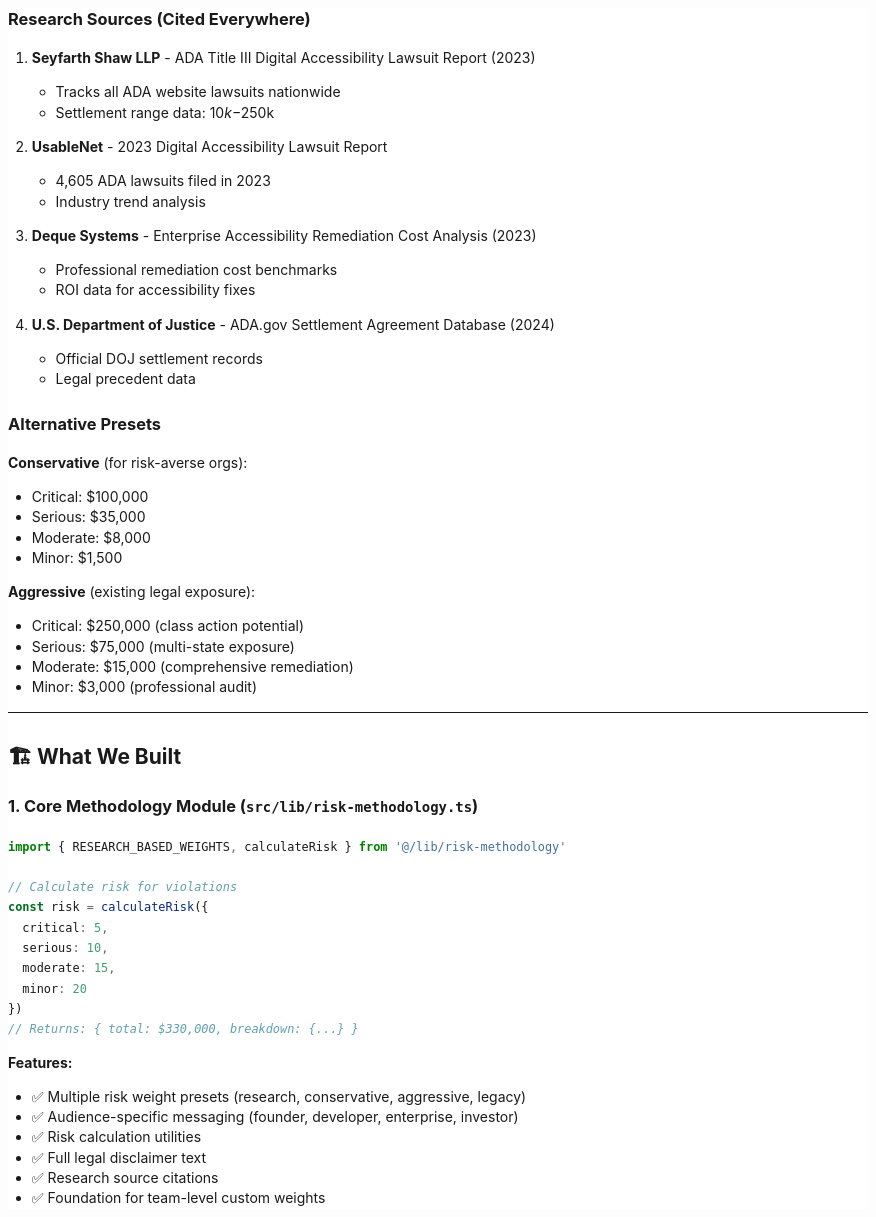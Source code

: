 ### **Research Sources (Cited Everywhere)**

1. **Seyfarth Shaw LLP** - ADA Title III Digital Accessibility Lawsuit Report (2023)
   - Tracks all ADA website lawsuits nationwide
   - Settlement range data: $10k-$250k
   
2. **UsableNet** - 2023 Digital Accessibility Lawsuit Report
   - 4,605 ADA lawsuits filed in 2023
   - Industry trend analysis
   
3. **Deque Systems** - Enterprise Accessibility Remediation Cost Analysis (2023)
   - Professional remediation cost benchmarks
   - ROI data for accessibility fixes
   
4. **U.S. Department of Justice** - ADA.gov Settlement Agreement Database (2024)
   - Official DOJ settlement records
   - Legal precedent data

### **Alternative Presets**

**Conservative** (for risk-averse orgs):
- Critical: $100,000
- Serious: $35,000
- Moderate: $8,000
- Minor: $1,500

**Aggressive** (existing legal exposure):
- Critical: $250,000 (class action potential)
- Serious: $75,000 (multi-state exposure)
- Moderate: $15,000 (comprehensive remediation)
- Minor: $3,000 (professional audit)

---

## 🏗️ **What We Built**

### **1. Core Methodology Module** (`src/lib/risk-methodology.ts`)

```typescript
import { RESEARCH_BASED_WEIGHTS, calculateRisk } from '@/lib/risk-methodology'

// Calculate risk for violations
const risk = calculateRisk({
  critical: 5,
  serious: 10,
  moderate: 15,
  minor: 20
})
// Returns: { total: $330,000, breakdown: {...} }
```

**Features:**
- ✅ Multiple risk weight presets (research, conservative, aggressive, legacy)
- ✅ Audience-specific messaging (founder, developer, enterprise, investor)
- ✅ Risk calculation utilities
- ✅ Full legal disclaimer text
- ✅ Research source citations
- ✅ Foundation for team-level custom weights
